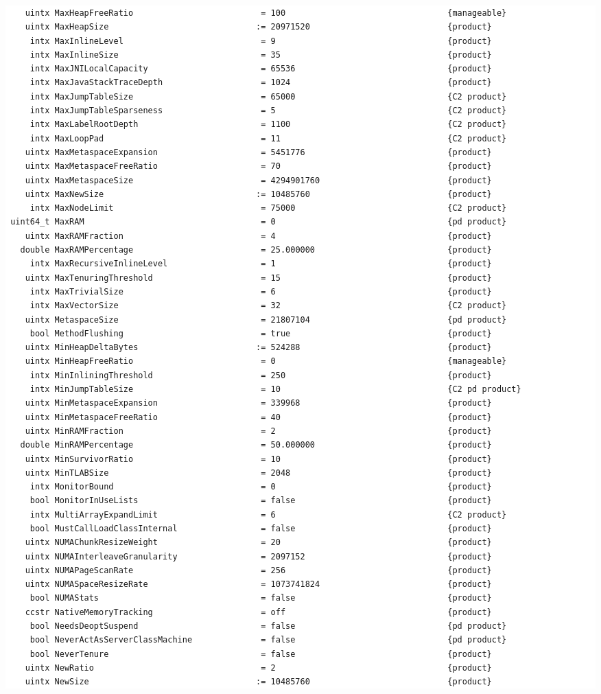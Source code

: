 ```
    uintx MaxHeapFreeRatio                          = 100                                 {manageable}
    uintx MaxHeapSize                              := 20971520                            {product}
     intx MaxInlineLevel                            = 9                                   {product}
     intx MaxInlineSize                             = 35                                  {product}
     intx MaxJNILocalCapacity                       = 65536                               {product}
     intx MaxJavaStackTraceDepth                    = 1024                                {product}
     intx MaxJumpTableSize                          = 65000                               {C2 product}
     intx MaxJumpTableSparseness                    = 5                                   {C2 product}
     intx MaxLabelRootDepth                         = 1100                                {C2 product}
     intx MaxLoopPad                                = 11                                  {C2 product}
    uintx MaxMetaspaceExpansion                     = 5451776                             {product}
    uintx MaxMetaspaceFreeRatio                     = 70                                  {product}
    uintx MaxMetaspaceSize                          = 4294901760                          {product}
    uintx MaxNewSize                               := 10485760                            {product}
     intx MaxNodeLimit                              = 75000                               {C2 product}
 uint64_t MaxRAM                                    = 0                                   {pd product}
    uintx MaxRAMFraction                            = 4                                   {product}
   double MaxRAMPercentage                          = 25.000000                           {product}
     intx MaxRecursiveInlineLevel                   = 1                                   {product}
    uintx MaxTenuringThreshold                      = 15                                  {product}
     intx MaxTrivialSize                            = 6                                   {product}
     intx MaxVectorSize                             = 32                                  {C2 product}
    uintx MetaspaceSize                             = 21807104                            {pd product}
     bool MethodFlushing                            = true                                {product}
    uintx MinHeapDeltaBytes                        := 524288                              {product}
    uintx MinHeapFreeRatio                          = 0                                   {manageable}
     intx MinInliningThreshold                      = 250                                 {product}
     intx MinJumpTableSize                          = 10                                  {C2 pd product}
    uintx MinMetaspaceExpansion                     = 339968                              {product}
    uintx MinMetaspaceFreeRatio                     = 40                                  {product}
    uintx MinRAMFraction                            = 2                                   {product}
   double MinRAMPercentage                          = 50.000000                           {product}
    uintx MinSurvivorRatio                          = 10                                  {product}
    uintx MinTLABSize                               = 2048                                {product}
     intx MonitorBound                              = 0                                   {product}
     bool MonitorInUseLists                         = false                               {product}
     intx MultiArrayExpandLimit                     = 6                                   {C2 product}
     bool MustCallLoadClassInternal                 = false                               {product}
    uintx NUMAChunkResizeWeight                     = 20                                  {product}
    uintx NUMAInterleaveGranularity                 = 2097152                             {product}
    uintx NUMAPageScanRate                          = 256                                 {product}
    uintx NUMASpaceResizeRate                       = 1073741824                          {product}
     bool NUMAStats                                 = false                               {product}
    ccstr NativeMemoryTracking                      = off                                 {product}
     bool NeedsDeoptSuspend                         = false                               {pd product}
     bool NeverActAsServerClassMachine              = false                               {pd product}
     bool NeverTenure                               = false                               {product}
    uintx NewRatio                                  = 2                                   {product}
    uintx NewSize                                  := 10485760                            {product}
```